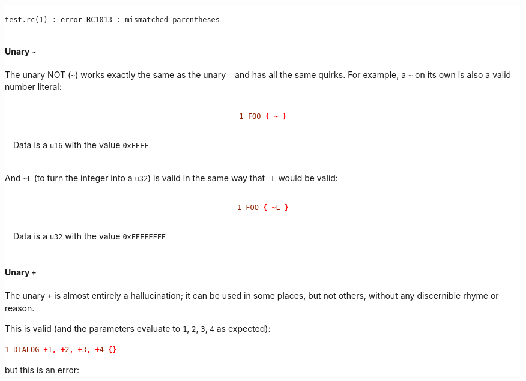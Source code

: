 </div>
<div style="display: flex; flex-direction: column; flex-basis: 100%; flex: 1;">

```none style="display: flex; flex-direction: column; flex-grow: 1; margin-top: 0;"
test.rc(1) : error RC1013 : mismatched parentheses
```

</div>
</div>

#### Unary `~`

The unary NOT (`~`) works exactly the same as the unary `-` and has all the same quirks. For example, a `~` on its own is also a valid number literal:

<div class="short-rc-and-result">
<div style="text-align: center; display: flex; flex-direction: column; flex-basis: 100%; flex: 1;">

```rc style="display: flex; flex-direction: column; justify-content: center; align-items: center; flex-grow: 1; margin-top: 0;"
1 FOO { ~ }
```

</div>
<div style="display: flex; flex-direction: column; flex-basis: 100%; flex: 1;">
<div class="box-border" style="display: flex; flex-direction: column; flex-grow: 1; padding: 1em; margin: 0.5em 0; margin-top: 0;"><div>Data is a <code>u16</code> with the value <code>0xFFFF</code></div></div>
</div>
</div>

And `~L` (to turn the integer into a `u32`) is valid in the same way that `-L` would be valid:

<div class="short-rc-and-result">
<div style="text-align: center; display: flex; flex-direction: column; flex-basis: 100%; flex: 1;">

```rc style="display: flex; flex-direction: column; justify-content: center; align-items: center; flex-grow: 1; margin-top: 0;"
1 FOO { ~L }
```

</div>
<div style="display: flex; flex-direction: column; flex-basis: 100%; flex: 1;">
<div class="box-border" style="display: flex; flex-direction: column; flex-grow: 1; padding: 1em; margin: 0.5em 0; margin-top: 0;"><div>Data is a <code>u32</code> with the value <code>0xFFFFFFFF</code></div></div>
</div>
</div>

#### Unary `+`

The unary `+` is almost entirely a hallucination; it can be used in some places, but not others, without any discernible rhyme or reason.

This is valid (and the parameters evaluate to `1`, `2`, `3`, `4` as expected):

```rc
1 DIALOG +1, +2, +3, +4 {}
```

but this is an error:
